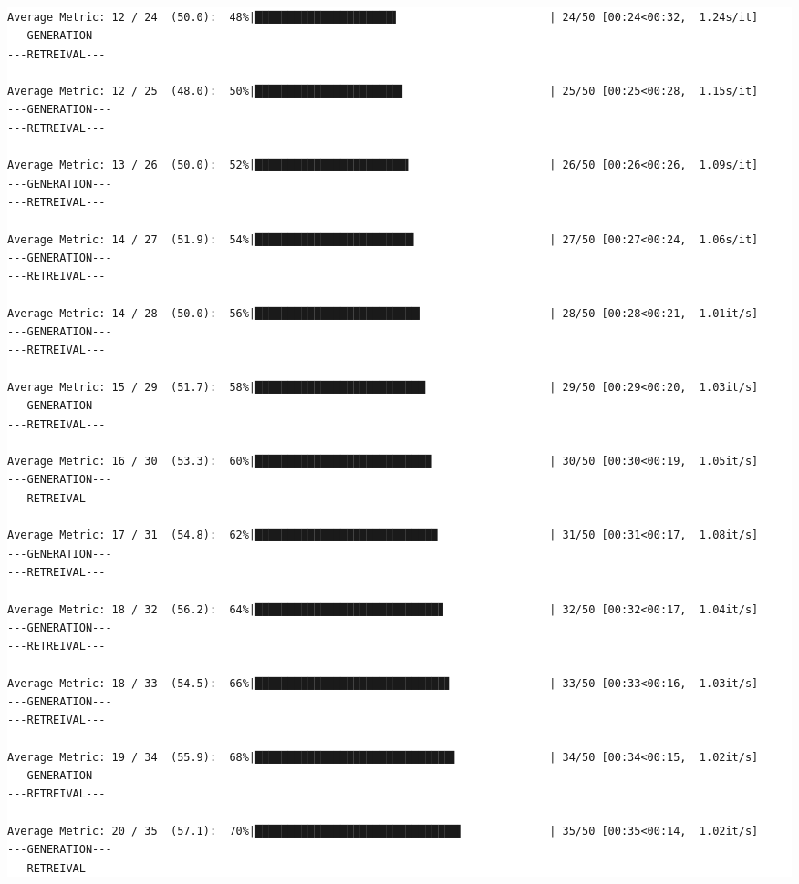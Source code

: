     Average Metric: 12 / 24  (50.0):  48%|█████████████████████▌                       | 24/50 [00:24<00:32,  1.24s/it]
    ---GENERATION---
    ---RETREIVAL---

    Average Metric: 12 / 25  (48.0):  50%|██████████████████████▌                      | 25/50 [00:25<00:28,  1.15s/it]
    ---GENERATION---
    ---RETREIVAL---

    Average Metric: 13 / 26  (50.0):  52%|███████████████████████▍                     | 26/50 [00:26<00:26,  1.09s/it]
    ---GENERATION---
    ---RETREIVAL---

    Average Metric: 14 / 27  (51.9):  54%|████████████████████████▎                    | 27/50 [00:27<00:24,  1.06s/it]
    ---GENERATION---
    ---RETREIVAL---

    Average Metric: 14 / 28  (50.0):  56%|█████████████████████████▏                   | 28/50 [00:28<00:21,  1.01it/s]
    ---GENERATION---
    ---RETREIVAL---

    Average Metric: 15 / 29  (51.7):  58%|██████████████████████████                   | 29/50 [00:29<00:20,  1.03it/s]
    ---GENERATION---
    ---RETREIVAL---

    Average Metric: 16 / 30  (53.3):  60%|███████████████████████████                  | 30/50 [00:30<00:19,  1.05it/s]
    ---GENERATION---
    ---RETREIVAL---

    Average Metric: 17 / 31  (54.8):  62%|███████████████████████████▉                 | 31/50 [00:31<00:17,  1.08it/s]
    ---GENERATION---
    ---RETREIVAL---

    Average Metric: 18 / 32  (56.2):  64%|████████████████████████████▊                | 32/50 [00:32<00:17,  1.04it/s]
    ---GENERATION---
    ---RETREIVAL---

    Average Metric: 18 / 33  (54.5):  66%|█████████████████████████████▋               | 33/50 [00:33<00:16,  1.03it/s]
    ---GENERATION---
    ---RETREIVAL---

    Average Metric: 19 / 34  (55.9):  68%|██████████████████████████████▌              | 34/50 [00:34<00:15,  1.02it/s]
    ---GENERATION---
    ---RETREIVAL---

    Average Metric: 20 / 35  (57.1):  70%|███████████████████████████████▍             | 35/50 [00:35<00:14,  1.02it/s]
    ---GENERATION---
    ---RETREIVAL---
